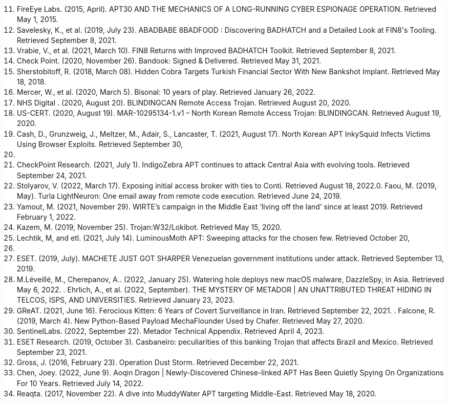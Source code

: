 11. FireEye Labs. (2015, April). APT30 AND THE MECHANICS OF
A LONG-RUNNING CYBER ESPIONAGE OPERATION. Retrieved
May 1, 2015.
12. Savelesky, K., et al. (2019, July 23). ABADBABE 8BADFOOD :
Discovering BADHATCH and a Detailed Look at FIN8's
Tooling. Retrieved September 8, 2021.
13. Vrabie, V., et al. (2021, March 10). FIN8 Returns with Improved
BADHATCH Toolkit. Retrieved September 8, 2021.
14. Check Point. (2020, November 26). Bandook: Signed &
Delivered. Retrieved May 31, 2021.
15. Sherstobitoff, R. (2018, March 08). Hidden Cobra Targets
Turkish Financial Sector With New Bankshot Implant.
Retrieved May 18, 2018.
1. Mercer, W., et al. (2020, March 5). Bisonal: 10 years of play.
Retrieved January 26, 2022.
17. NHS Digital . (2020, August 20). BLINDINGCAN Remote
Access Trojan. Retrieved August 20, 2020.
1. US-CERT. (2020, August 19). MAR-10295134-1.v1 – North
Korean Remote Access Trojan: BLINDINGCAN. Retrieved
August 19, 2020.
19. Cash, D., Grunzweig, J., Meltzer, M., Adair, S., Lancaster, T.
(2021, August 17). North Korean APT InkySquid Infects
Victims Using Browser Exploits. Retrieved September 30,
2021.
20. CheckPoint Research. (2021, July 1). IndigoZebra APT
continues to attack Central Asia with evolving tools. Retrieved
September 24, 2021.
21. Stolyarov, V. (2022, March 17). Exposing initial access broker
with ties to Conti. Retrieved August 18, 2022.0. Faou, M. (2019, May). Turla LightNeuron: One email away
from remote code execution. Retrieved June 24, 2019.
1. Yamout, M. (2021, November 29). WIRTE’s campaign in the
Middle East ‘living off the land’ since at least 2019. Retrieved
February 1, 2022.
2. Kazem, M. (2019, November 25). Trojan:W32/Lokibot.
Retrieved May 15, 2020.
3. Lechtik, M, and etl. (2021, July 14). LuminousMoth APT:
Sweeping attacks for the chosen few. Retrieved October 20,
2022.
4. ESET. (2019, July). MACHETE JUST GOT SHARPER
Venezuelan government institutions under attack. Retrieved
September 13, 2019.
5. M.Léveillé, M., Cherepanov, A.. (2022, January 25). Watering
hole deploys new macOS malware, DazzleSpy, in Asia.
Retrieved May 6, 2022.
. Ehrlich, A., et al. (2022, September). THE MYSTERY OF
METADOR | AN UNATTRIBUTED THREAT HIDING IN TELCOS,
ISPS, AND UNIVERSITIES. Retrieved January 23, 2023.
7. GReAT. (2021, June 16). Ferocious Kitten: 6 Years of Covert
Surveillance in Iran. Retrieved September 22, 2021.
. Falcone, R. (2019, March 4). New Python-Based Payload
MechaFlounder Used by Chafer. Retrieved May 27, 2020.
9. SentinelLabs. (2022, September 22). Metador Technical
Appendix. Retrieved April 4, 2023.
90. ESET Research. (2019, October 3). Casbaneiro: peculiarities of
this banking Trojan that affects Brazil and Mexico. Retrieved
September 23, 2021.
91. Gross, J. (2016, February 23). Operation Dust Storm. Retrieved
December 22, 2021.
92. Chen, Joey. (2022, June 9). Aoqin Dragon | Newly-Discovered
Chinese-linked APT Has Been Quietly Spying On
Organizations For 10 Years. Retrieved July 14, 2022.
93. Reaqta. (2017, November 22). A dive into MuddyWater APT
targeting Middle-East. Retrieved May 18, 2020.